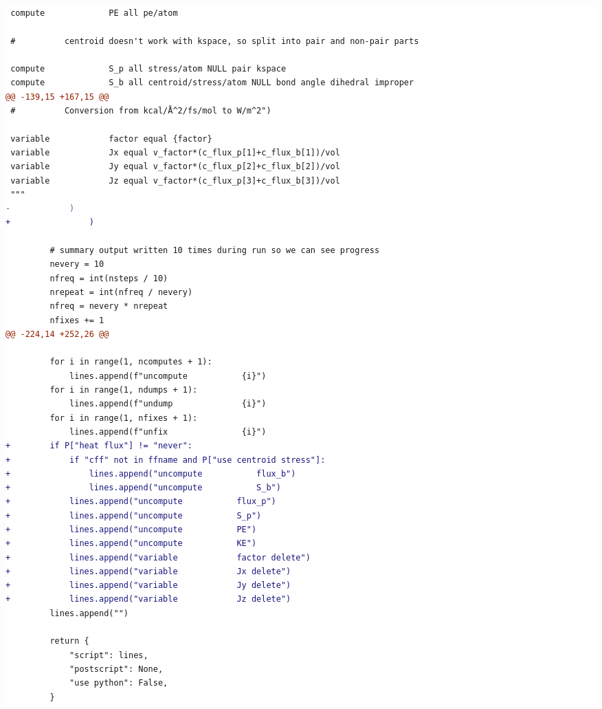 ```diff
 compute             PE all pe/atom
 
 #          centroid doesn't work with kspace, so split into pair and non-pair parts
 
 compute             S_p all stress/atom NULL pair kspace
 compute             S_b all centroid/stress/atom NULL bond angle dihedral improper
@@ -139,15 +167,15 @@
 #          Conversion from kcal/Å^2/fs/mol to W/m^2")
 
 variable            factor equal {factor}
 variable            Jx equal v_factor*(c_flux_p[1]+c_flux_b[1])/vol
 variable            Jy equal v_factor*(c_flux_p[2]+c_flux_b[2])/vol
 variable            Jz equal v_factor*(c_flux_p[3]+c_flux_b[3])/vol
 """
-            )
+                )
 
         # summary output written 10 times during run so we can see progress
         nevery = 10
         nfreq = int(nsteps / 10)
         nrepeat = int(nfreq / nevery)
         nfreq = nevery * nrepeat
         nfixes += 1
@@ -224,14 +252,26 @@
 
         for i in range(1, ncomputes + 1):
             lines.append(f"uncompute           {i}")
         for i in range(1, ndumps + 1):
             lines.append(f"undump              {i}")
         for i in range(1, nfixes + 1):
             lines.append(f"unfix               {i}")
+        if P["heat flux"] != "never":
+            if "cff" not in ffname and P["use centroid stress"]:
+                lines.append("uncompute           flux_b")
+                lines.append("uncompute           S_b")
+            lines.append("uncompute           flux_p")
+            lines.append("uncompute           S_p")
+            lines.append("uncompute           PE")
+            lines.append("uncompute           KE")
+            lines.append("variable            factor delete")
+            lines.append("variable            Jx delete")
+            lines.append("variable            Jy delete")
+            lines.append("variable            Jz delete")
         lines.append("")
 
         return {
             "script": lines,
             "postscript": None,
             "use python": False,
         }
```
